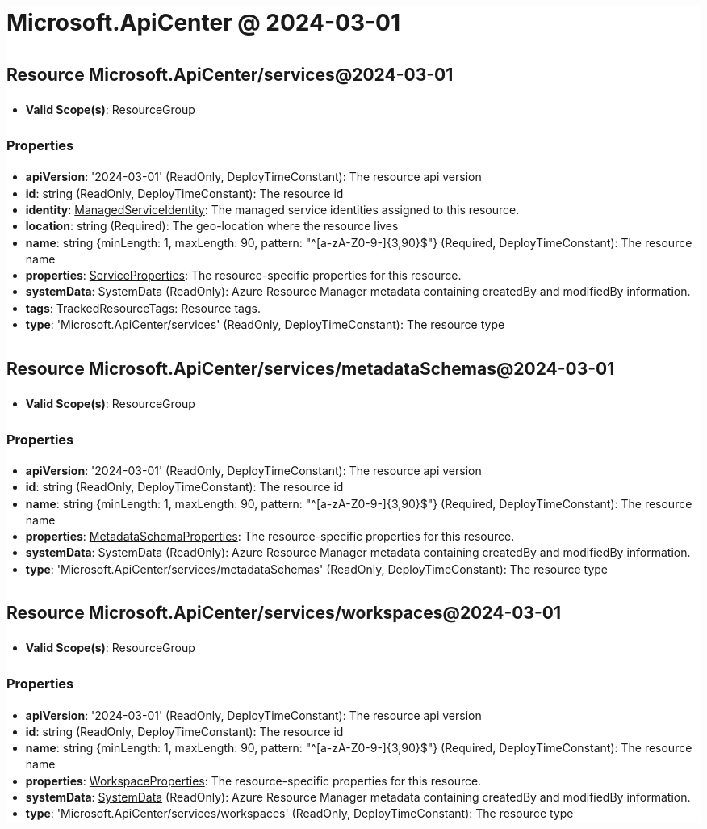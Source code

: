 # Microsoft.ApiCenter @ 2024-03-01

## Resource Microsoft.ApiCenter/services@2024-03-01
* **Valid Scope(s)**: ResourceGroup
### Properties
* **apiVersion**: '2024-03-01' (ReadOnly, DeployTimeConstant): The resource api version
* **id**: string (ReadOnly, DeployTimeConstant): The resource id
* **identity**: [ManagedServiceIdentity](#managedserviceidentity): The managed service identities assigned to this resource.
* **location**: string (Required): The geo-location where the resource lives
* **name**: string {minLength: 1, maxLength: 90, pattern: "^[a-zA-Z0-9-]{3,90}$"} (Required, DeployTimeConstant): The resource name
* **properties**: [ServiceProperties](#serviceproperties): The resource-specific properties for this resource.
* **systemData**: [SystemData](#systemdata) (ReadOnly): Azure Resource Manager metadata containing createdBy and modifiedBy information.
* **tags**: [TrackedResourceTags](#trackedresourcetags): Resource tags.
* **type**: 'Microsoft.ApiCenter/services' (ReadOnly, DeployTimeConstant): The resource type

## Resource Microsoft.ApiCenter/services/metadataSchemas@2024-03-01
* **Valid Scope(s)**: ResourceGroup
### Properties
* **apiVersion**: '2024-03-01' (ReadOnly, DeployTimeConstant): The resource api version
* **id**: string (ReadOnly, DeployTimeConstant): The resource id
* **name**: string {minLength: 1, maxLength: 90, pattern: "^[a-zA-Z0-9-]{3,90}$"} (Required, DeployTimeConstant): The resource name
* **properties**: [MetadataSchemaProperties](#metadataschemaproperties): The resource-specific properties for this resource.
* **systemData**: [SystemData](#systemdata) (ReadOnly): Azure Resource Manager metadata containing createdBy and modifiedBy information.
* **type**: 'Microsoft.ApiCenter/services/metadataSchemas' (ReadOnly, DeployTimeConstant): The resource type

## Resource Microsoft.ApiCenter/services/workspaces@2024-03-01
* **Valid Scope(s)**: ResourceGroup
### Properties
* **apiVersion**: '2024-03-01' (ReadOnly, DeployTimeConstant): The resource api version
* **id**: string (ReadOnly, DeployTimeConstant): The resource id
* **name**: string {minLength: 1, maxLength: 90, pattern: "^[a-zA-Z0-9-]{3,90}$"} (Required, DeployTimeConstant): The resource name
* **properties**: [WorkspaceProperties](#workspaceproperties): The resource-specific properties for this resource.
* **systemData**: [SystemData](#systemdata) (ReadOnly): Azure Resource Manager metadata containing createdBy and modifiedBy information.
* **type**: 'Microsoft.ApiCenter/services/workspaces' (ReadOnly, DeployTimeConstant): The resource type
